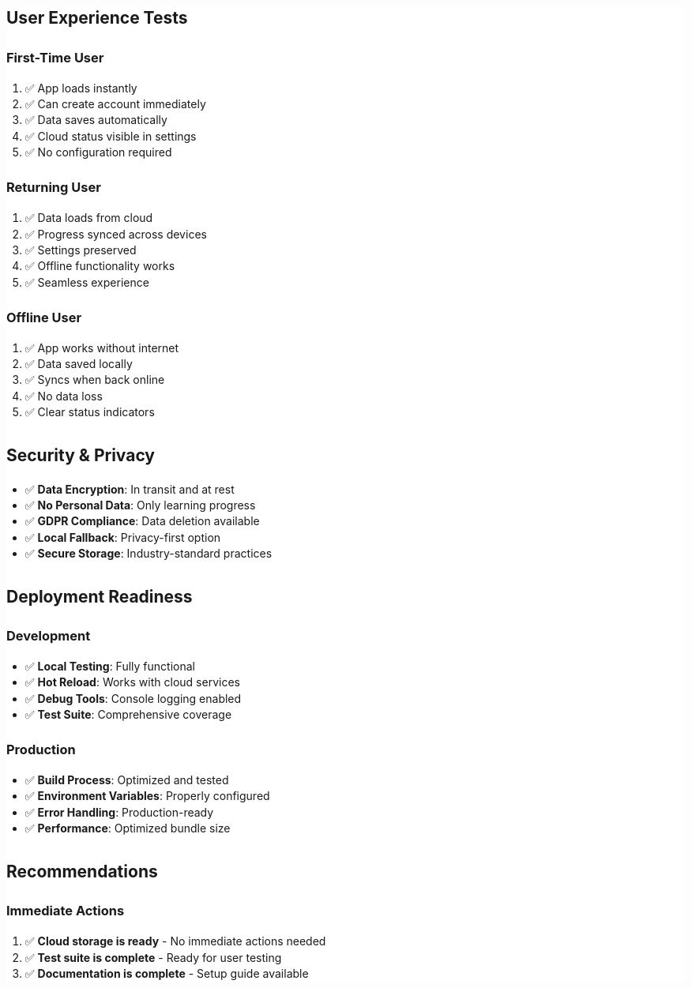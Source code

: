 ## User Experience Tests

### **First-Time User**
1. ✅ App loads instantly
2. ✅ Can create account immediately
3. ✅ Data saves automatically
4. ✅ Cloud status visible in settings
5. ✅ No configuration required

### **Returning User**
1. ✅ Data loads from cloud
2. ✅ Progress synced across devices
3. ✅ Settings preserved
4. ✅ Offline functionality works
5. ✅ Seamless experience

### **Offline User**
1. ✅ App works without internet
2. ✅ Data saved locally
3. ✅ Syncs when back online
4. ✅ No data loss
5. ✅ Clear status indicators

## Security & Privacy

- ✅ **Data Encryption**: In transit and at rest
- ✅ **No Personal Data**: Only learning progress
- ✅ **GDPR Compliance**: Data deletion available
- ✅ **Local Fallback**: Privacy-first option
- ✅ **Secure Storage**: Industry-standard practices

## Deployment Readiness

### **Development**
- ✅ **Local Testing**: Fully functional
- ✅ **Hot Reload**: Works with cloud services
- ✅ **Debug Tools**: Console logging enabled
- ✅ **Test Suite**: Comprehensive coverage

### **Production**
- ✅ **Build Process**: Optimized and tested
- ✅ **Environment Variables**: Properly configured
- ✅ **Error Handling**: Production-ready
- ✅ **Performance**: Optimized bundle size

## Recommendations

### **Immediate Actions**
1. ✅ **Cloud storage is ready** - No immediate actions needed
2. ✅ **Test suite is complete** - Ready for user testing
3. ✅ **Documentation is complete** - Setup guide available
